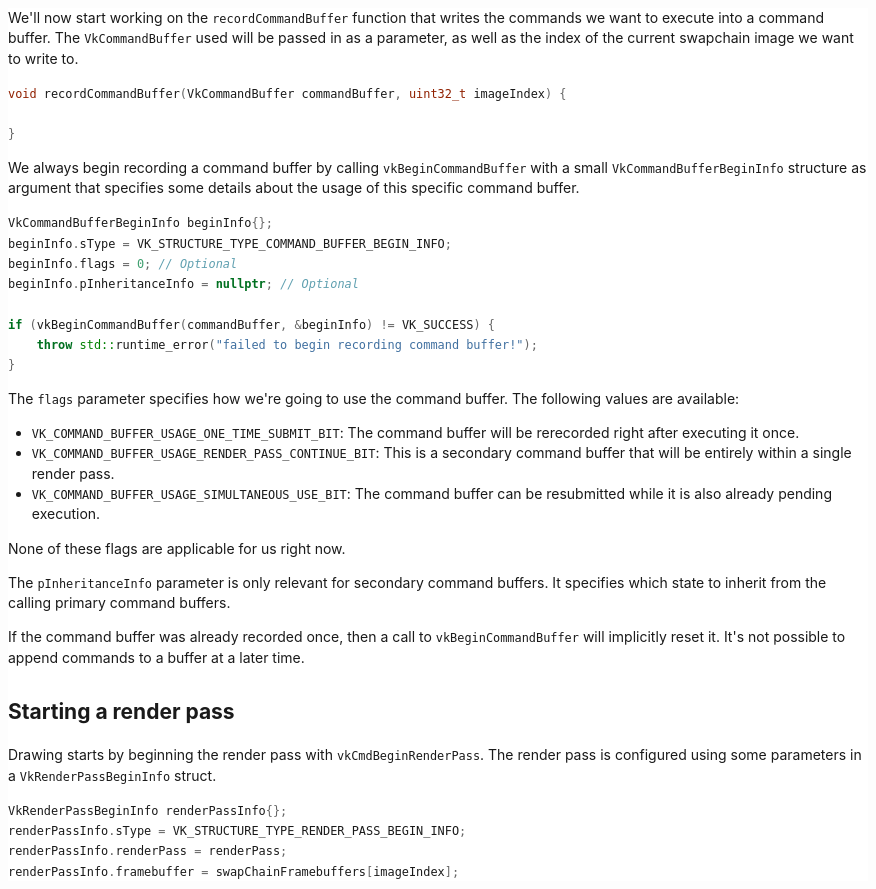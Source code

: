 We'll now start working on the `recordCommandBuffer` function that writes the
commands we want to execute into a command buffer. The `VkCommandBuffer` used
will be passed in as a parameter, as well as the index of the current swapchain
image we want to write to.

```c++
void recordCommandBuffer(VkCommandBuffer commandBuffer, uint32_t imageIndex) {

}
```

We always begin recording a command buffer by calling `vkBeginCommandBuffer`
with a small `VkCommandBufferBeginInfo` structure as argument that specifies
some details about the usage of this specific command buffer.

```c++
VkCommandBufferBeginInfo beginInfo{};
beginInfo.sType = VK_STRUCTURE_TYPE_COMMAND_BUFFER_BEGIN_INFO;
beginInfo.flags = 0; // Optional
beginInfo.pInheritanceInfo = nullptr; // Optional

if (vkBeginCommandBuffer(commandBuffer, &beginInfo) != VK_SUCCESS) {
    throw std::runtime_error("failed to begin recording command buffer!");
}
```

The `flags` parameter specifies how we're going to use the command buffer. The
following values are available:

* `VK_COMMAND_BUFFER_USAGE_ONE_TIME_SUBMIT_BIT`: The command buffer will be
rerecorded right after executing it once.
* `VK_COMMAND_BUFFER_USAGE_RENDER_PASS_CONTINUE_BIT`: This is a secondary
command buffer that will be entirely within a single render pass.
* `VK_COMMAND_BUFFER_USAGE_SIMULTANEOUS_USE_BIT`: The command buffer can be
resubmitted while it is also already pending execution.

None of these flags are applicable for us right now.

The `pInheritanceInfo` parameter is only relevant for secondary command buffers.
It specifies which state to inherit from the calling primary command buffers.

If the command buffer was already recorded once, then a call to
`vkBeginCommandBuffer` will implicitly reset it. It's not possible to append
commands to a buffer at a later time.

## Starting a render pass

Drawing starts by beginning the render pass with `vkCmdBeginRenderPass`. The
render pass is configured using some parameters in a `VkRenderPassBeginInfo`
struct.

```c++
VkRenderPassBeginInfo renderPassInfo{};
renderPassInfo.sType = VK_STRUCTURE_TYPE_RENDER_PASS_BEGIN_INFO;
renderPassInfo.renderPass = renderPass;
renderPassInfo.framebuffer = swapChainFramebuffers[imageIndex];
```
